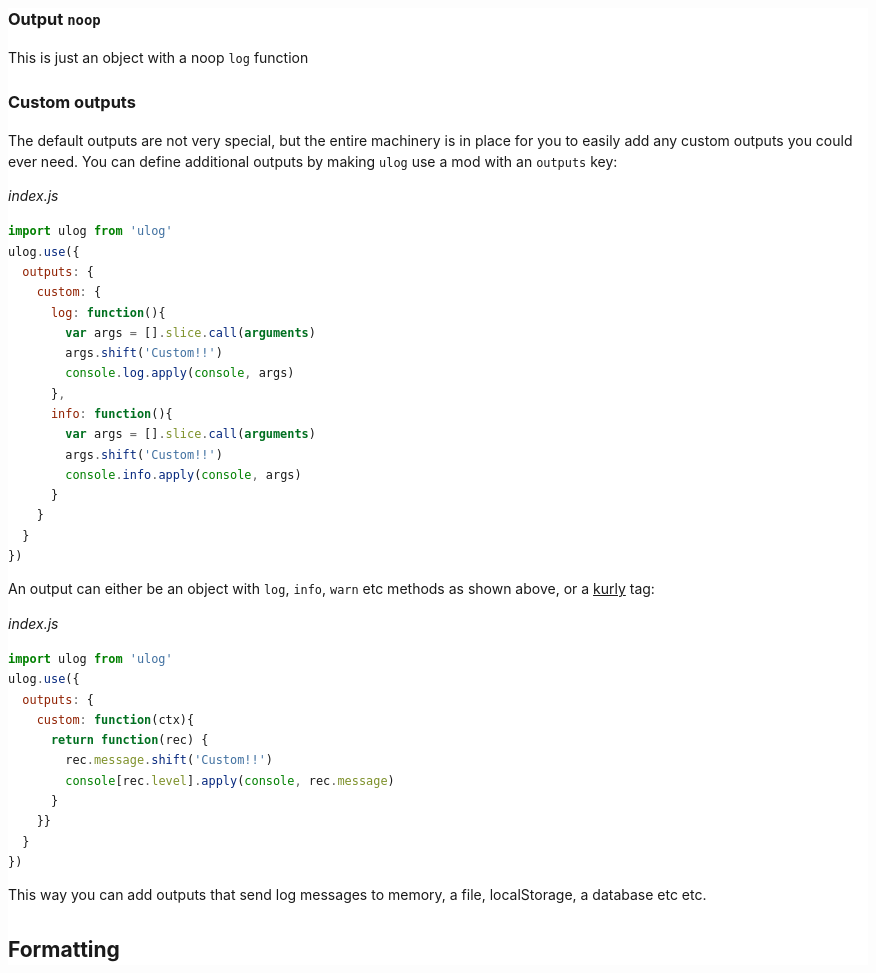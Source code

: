 ### Output `noop`
This is just an object with a noop `log` function

### Custom outputs
The default outputs are not very special, but the entire machinery is in place for
you to easily add any custom outputs you could ever need. You can define additional
outputs by making `ulog` use a mod with an `outputs` key:

*index.js*
```js
import ulog from 'ulog'
ulog.use({
  outputs: {
    custom: {
      log: function(){
        var args = [].slice.call(arguments)
        args.shift('Custom!!')
        console.log.apply(console, args)
      },
      info: function(){
        var args = [].slice.call(arguments)
        args.shift('Custom!!')
        console.info.apply(console, args)
      }
    }
  }
})
```

An output can either be an object with `log`, `info`, `warn` etc methods as shown
above, or a [kurly](https://npmjs.com/package/kurly) tag:

*index.js*
```js
import ulog from 'ulog'
ulog.use({
  outputs: {
    custom: function(ctx){
      return function(rec) {
        rec.message.shift('Custom!!')
        console[rec.level].apply(console, rec.message)
      }
    }}
  }
})
```

This way you can add outputs that send log messages to memory, a file, localStorage, a database etc etc.


## Formatting
